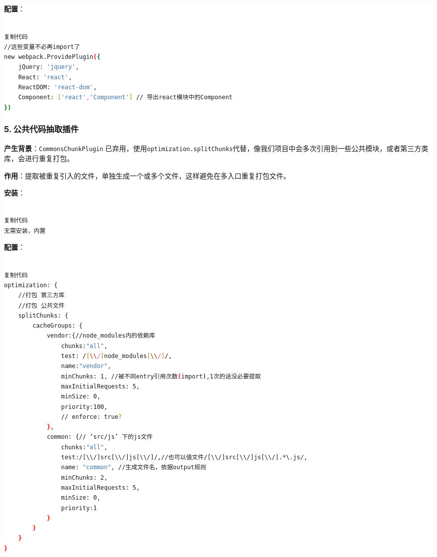 **配置**：

```bash

复制代码
//这些变量不必再import了
new webpack.ProvidePlugin({
    jQuery: 'jquery',
    React: 'react',
    ReactDOM: 'react-dom',
    Component: ['react','Component'] // 导出react模块中的Component
})

```

### 5. 公共代码抽取插件

**产生背景**：`CommonsChunkPlugin` 已弃用，使用`optimization.splitChunks`代替，像我们项目中会多次引用到一些公共模块，或者第三方类库，会进行重复打包。

**作用**：提取被重复引入的文件，单独生成一个或多个文件，这样避免在多入口重复打包文件。

**安装**：

```bash

复制代码
无需安装，内置

```

**配置**：

```bash

复制代码
optimization: {
    //打包 第三方库
    //打包 公共文件
    splitChunks: {
        cacheGroups: {
            vendor:{//node_modules内的依赖库
                chunks:"all",
                test: /[\\/]node_modules[\\/]/,
                name:"vendor",
                minChunks: 1, //被不同entry引用次数(import),1次的话没必要提取
                maxInitialRequests: 5,
                minSize: 0,
                priority:100,
                // enforce: true?
            },
            common: {// ‘src/js’ 下的js文件
                chunks:"all",
                test:/[\\/]src[\\/]js[\\/]/,//也可以值文件/[\\/]src[\\/]js[\\/].*\.js/,
                name: "common", //生成文件名，依据output规则
                minChunks: 2,
                maxInitialRequests: 5,
                minSize: 0,
                priority:1
            }
        }
    }
}

```
